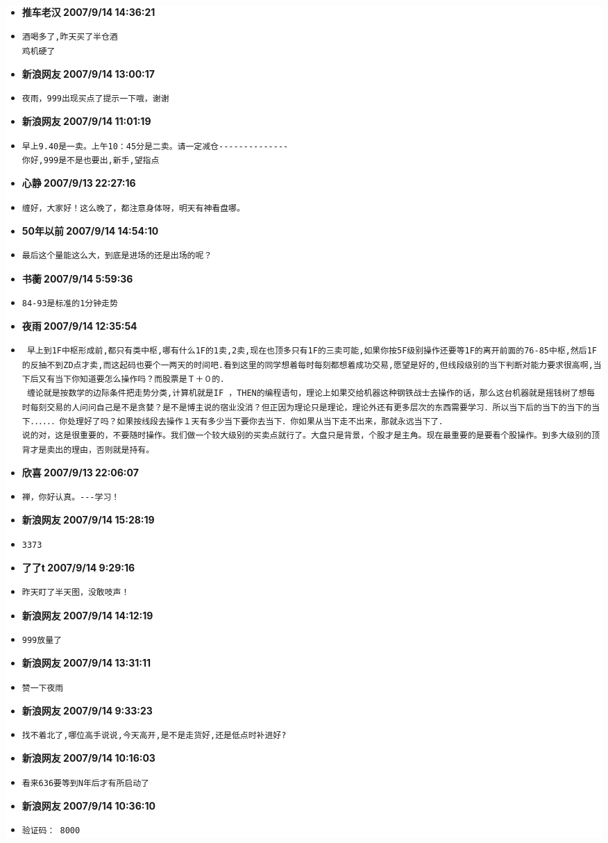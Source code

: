   ```
  ```
- **推车老汉 2007/9/14 14:36:21**
- ```
  酒喝多了,昨天买了半仓酒
  鸡机硬了
  ```
- **新浪网友 2007/9/14 13:00:17**
- ```
  夜雨，999出现买点了提示一下哦，谢谢
  ```
- **新浪网友 2007/9/14 11:01:19**
- ```
  早上9.40是一卖。上午10：45分是二卖。请一定减仓--------------
  你好,999是不是也要出,新手,望指点
  ```
- **心静 2007/9/13 22:27:16**
- ```
  缠好，大家好！这么晚了，都注意身体呀，明天有神看盘哪。
  ```
- **50年以前 2007/9/14 14:54:10**
- ```
  最后这个量能这么大，到底是进场的还是出场的呢？
  ```
- **书蘅 2007/9/14 5:59:36**
- ```
  84-93是标准的1分钟走势
  ```
- **夜雨 2007/9/14 12:35:54**
- ```
   早上到1F中枢形成前,都只有类中枢,哪有什么1F的1卖,2卖,现在也顶多只有1F的三卖可能,如果你按5F级别操作还要等1F的离开前面的76-85中枢,然后1F的反抽不到ZD点才卖,而这起码也要个一两天的时间吧.看到这里的同学想着每时每刻都想着成功交易,愿望是好的,但线段级别的当下判断对能力要求很高啊,当下后又有当下你知道要怎么操作吗？而股票是Ｔ＋０的．
   缠论就是按数学的边际条件把走势分类,计算机就是IF ，THEN的编程语句，理论上如果交给机器这种钢铁战士去操作的话，那么这台机器就是摇钱树了想每时每刻交易的人问问自己是不是贪婪？是不是博主说的宿业没消？但正因为理论只是理论，理论外还有更多层次的东西需要学习．所以当下后的当下的当下的当下．．．．．．你处理好了吗？如果按线段去操作１天有多少当下要你去当下．你如果从当下走不出来，那就永远当下了．
  说的对，这是很重要的，不要随时操作。我们做一个较大级别的买卖点就行了。大盘只是背景，个股才是主角。现在最重要的是要看个股操作。到多大级别的顶背才是卖出的理由，否则就是持有。
  ```
- **欣喜 2007/9/13 22:06:07**
- ```
  禅，你好认真。---学习！
  ```
- **新浪网友 2007/9/14 15:28:19**
- ```
  3373
  ```
- **了了t 2007/9/14 9:29:16**
- ```
  昨天盯了半天图，没敢吱声！
  ```
- **新浪网友 2007/9/14 14:12:19**
- ```
  999放量了
  ```
- **新浪网友 2007/9/14 13:31:11**
- ```
  赞一下夜雨
  ```
- **新浪网友 2007/9/14 9:33:23**
- ```
  找不着北了,哪位高手说说,今天高开,是不是走货好,还是低点时补进好?
  ```
- **新浪网友 2007/9/14 10:16:03**
- ```
  看来636要等到N年后才有所启动了
  ```
- **新浪网友 2007/9/14 10:36:10**
- ```
  验证码： 8000